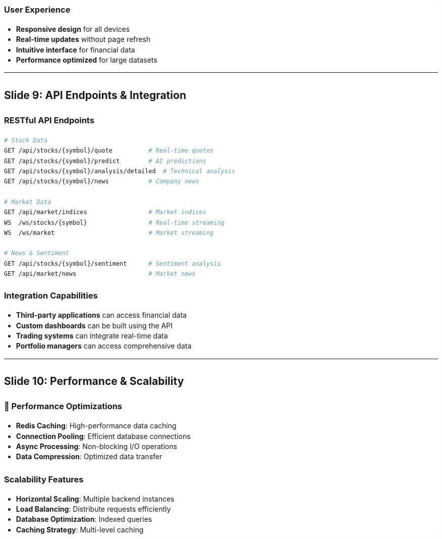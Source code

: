 ### **User Experience**
- **Responsive design** for all devices
- **Real-time updates** without page refresh
- **Intuitive interface** for financial data
- **Performance optimized** for large datasets

---

## **Slide 9: API Endpoints & Integration**
### **RESTful API Endpoints**
```bash
# Stock Data
GET /api/stocks/{symbol}/quote          # Real-time quotes
GET /api/stocks/{symbol}/predict        # AI predictions
GET /api/stocks/{symbol}/analysis/detailed  # Technical analysis
GET /api/stocks/{symbol}/news           # Company news

# Market Data
GET /api/market/indices                 # Market indices
WS  /ws/stocks/{symbol}                 # Real-time streaming
WS  /ws/market                          # Market streaming

# News & Sentiment
GET /api/stocks/{symbol}/sentiment      # Sentiment analysis
GET /api/market/news                    # Market news
```

### **Integration Capabilities**
- **Third-party applications** can access financial data
- **Custom dashboards** can be built using the API
- **Trading systems** can integrate real-time data
- **Portfolio managers** can access comprehensive data

---

## **Slide 10: Performance & Scalability**
### **🚀 Performance Optimizations**
- **Redis Caching**: High-performance data caching
- **Connection Pooling**: Efficient database connections
- **Async Processing**: Non-blocking I/O operations
- **Data Compression**: Optimized data transfer

### **Scalability Features**
- **Horizontal Scaling**: Multiple backend instances
- **Load Balancing**: Distribute requests efficiently
- **Database Optimization**: Indexed queries
- **Caching Strategy**: Multi-level caching
